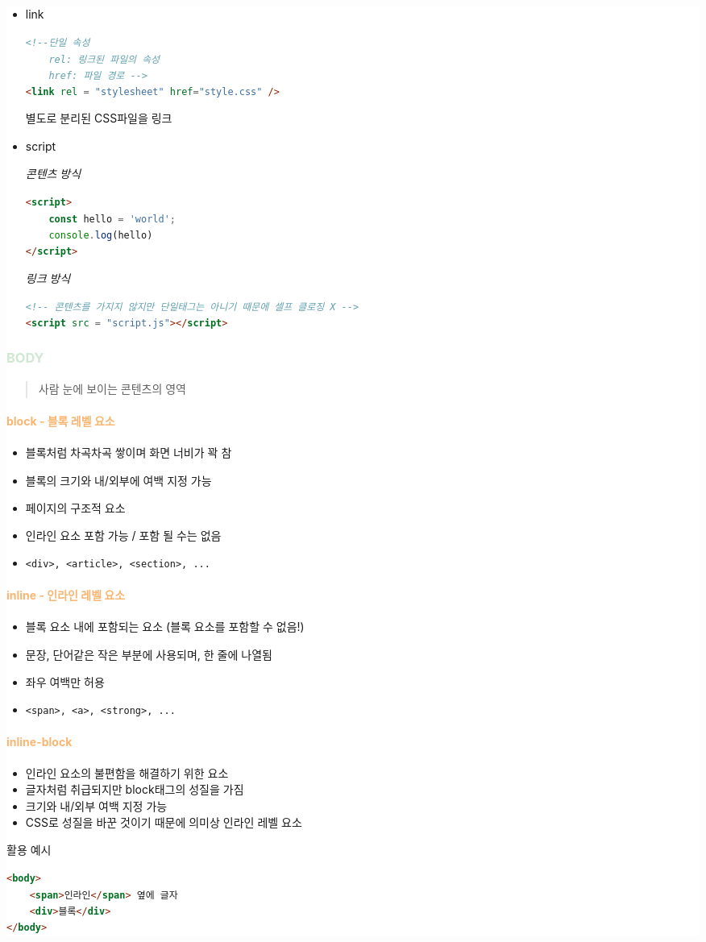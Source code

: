 - link
    ```html
    <!--단일 속성
        rel: 링크된 파일의 속성
        href: 파일 경로 -->
    <link rel = "stylesheet" href="style.css" />
    ```
    별도로 분리된 CSS파일을 링크 

- script
    
    _콘텐츠 방식_
    ```html
    <script>
        const hello = 'world';
        console.log(hello)
    </script>
    ```
    _링크 방식_
    ```html
    <!-- 콘텐츠를 가지지 않지만 단일태그는 아니기 때문에 셀프 클로징 X -->
    <script src = "script.js"></script>
    ```


### <span style="color:#D0E7D2">BODY</span>
> 사람 눈에 보이는 콘텐츠의 영역 

#### <span style="color:#F9B572">block - 블록 레벨 요소</span>
- 블록처럼 차곡차곡 쌓이며 화면 너비가 꽉 참
- 블록의 크기와 내/외부에 여백 지정 가능
- 페이지의 구조적 요소
- 인라인 요소 포함 가능 / 포함 될 수는 없음

- `<div>, <article>, <section>, ...`

#### <span style="color:#F9B572">inline - 인라인 레벨 요소</span>
- 블록 요소 내에 포함되는 요소 (블록 요소를 포함할 수 없음!)
- 문장, 단어같은 작은 부분에 사용되며, 한 줄에 나열됨
- 좌우 여백만 허용

- `<span>, <a>, <strong>, ... `

#### <span style="color:#F9B572">inline-block</span>
- 인라인 요소의 불편함을 해결하기 위한 요소
- 글자처럼 취급되지만 block태그의 성질을 가짐
- 크기와 내/외부 여백 지정 가능
- CSS로 성질을 바꾼 것이기 때문에 의미상 인라인 레벨 요소

활용 예시

```html
<body> 
    <span>인라인</span> 옆에 글자
    <div>블록</div>
</body>
```
